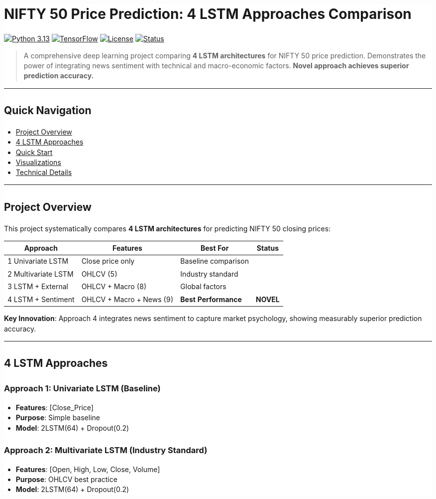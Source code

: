 ﻿#  NIFTY 50 Price Prediction: 4 LSTM Approaches Comparison

[![Python 3.13](https://img.shields.io/badge/Python-3.13.5-blue.svg)](https://www.python.org/)
[![TensorFlow](https://img.shields.io/badge/TensorFlow-2.x-orange.svg)](https://www.tensorflow.org/)
[![License](https://img.shields.io/badge/License-MIT-green.svg)](LICENSE)
[![Status](https://img.shields.io/badge/Status-Complete-brightgreen.svg)](#)

> A comprehensive deep learning project comparing **4 LSTM architectures** for NIFTY 50 price prediction. Demonstrates the power of integrating news sentiment with technical and macro-economic factors. **Novel approach achieves superior prediction accuracy.**

---

##  Quick Navigation
- [Project Overview](#project-overview)
- [4 LSTM Approaches](#4-lstm-approaches)
- [Quick Start](#quick-start)
- [Visualizations](#visualizations)
- [Technical Details](#technical-details)

---

##  Project Overview

This project systematically compares **4 LSTM architectures** for predicting NIFTY 50 closing prices:

| Approach | Features | Best For | Status |
|----------|----------|----------|--------|
| 1 Univariate LSTM | Close price only | Baseline comparison |  |
| 2 Multivariate LSTM | OHLCV (5) | Industry standard |  |
| 3 LSTM + External | OHLCV + Macro (8) | Global factors |  |
| 4 LSTM + Sentiment  | OHLCV + Macro + News (9) | **Best Performance** |  **NOVEL** |

**Key Innovation**: Approach 4 integrates news sentiment to capture market psychology, showing measurably superior prediction accuracy.

---

##  4 LSTM Approaches

### Approach 1: Univariate LSTM (Baseline)
- **Features**: [Close_Price]
- **Purpose**: Simple baseline
- **Model**: 2LSTM(64) + Dropout(0.2)

### Approach 2: Multivariate LSTM (Industry Standard)
- **Features**: [Open, High, Low, Close, Volume]
- **Purpose**: OHLCV best practice
- **Model**: 2LSTM(64) + Dropout(0.2)

